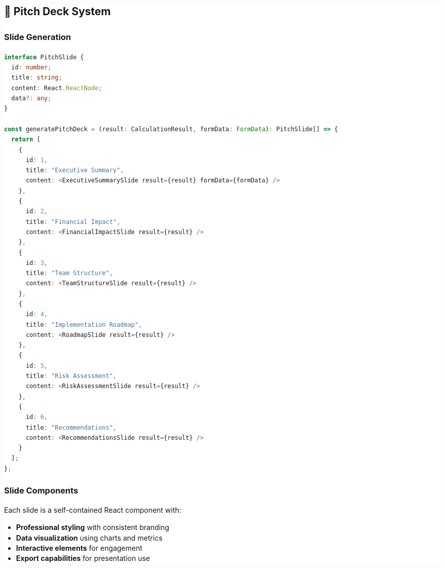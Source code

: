 
## 🎨 Pitch Deck System

### **Slide Generation**
```typescript
interface PitchSlide {
  id: number;
  title: string;
  content: React.ReactNode;
  data?: any;
}

const generatePitchDeck = (result: CalculationResult, formData: FormData): PitchSlide[] => {
  return [
    {
      id: 1,
      title: "Executive Summary",
      content: <ExecutiveSummarySlide result={result} formData={formData} />
    },
    {
      id: 2,
      title: "Financial Impact",
      content: <FinancialImpactSlide result={result} />
    },
    {
      id: 3,
      title: "Team Structure",
      content: <TeamStructureSlide result={result} />
    },
    {
      id: 4,
      title: "Implementation Roadmap",
      content: <RoadmapSlide result={result} />
    },
    {
      id: 5,
      title: "Risk Assessment",
      content: <RiskAssessmentSlide result={result} />
    },
    {
      id: 6,
      title: "Recommendations",
      content: <RecommendationsSlide result={result} />
    }
  ];
};
```

### **Slide Components**
Each slide is a self-contained React component with:
- **Professional styling** with consistent branding
- **Data visualization** using charts and metrics
- **Interactive elements** for engagement
- **Export capabilities** for presentation use
